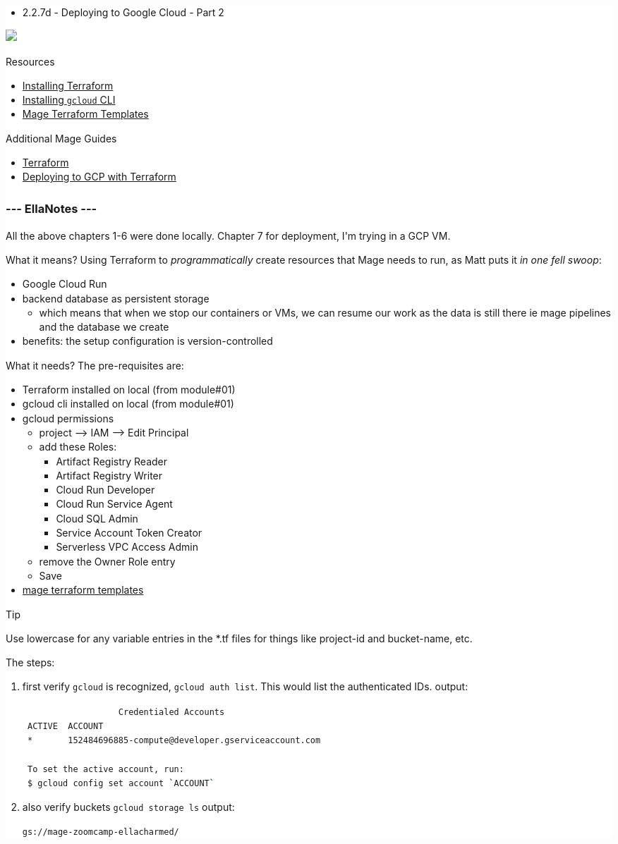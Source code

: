 - 2.2.7d - Deploying to Google Cloud - Part 2

[![](https://markdown-videos-api.jorgenkh.no/youtube/0YExsb2HgLI)](https://youtu.be/0YExsb2HgLI&list=PL3MmuxUbc_hJed7dXYoJw8DoCuVHhGEQb&index=31)

Resources
- [Installing Terraform](https://developer.hashicorp.com/terraform/tutorials/aws-get-started/install-cli)
- [Installing `gcloud` CLI](https://cloud.google.com/sdk/docs/install)
- [Mage Terraform Templates](https://github.com/mage-ai/mage-ai-terraform-templates)

Additional Mage Guides
- [Terraform](https://docs.mage.ai/production/deploying-to-cloud/using-terraform)
- [Deploying to GCP with Terraform](https://docs.mage.ai/production/deploying-to-cloud/gcp/setup)

### --- EllaNotes ---


All the above chapters 1-6 were done locally.
Chapter 7 for deployment, I'm trying in a GCP VM.

What it means? Using Terraform to *programmatically* create resources that Mage needs to run, as Matt puts it *in one fell swoop*:
- Google Cloud Run
- backend database as persistent storage
  - which means that when we stop our containers or VMs, we can resume our work as the data is still there ie mage pipelines and the database we create
- benefits: the setup configuration is version-controlled

What it needs? The pre-requisites are: 
- Terraform installed on local (from module#01)
- gcloud cli installed on local (from module#01)
- gcloud permissions 
  - project --> IAM --> Edit Principal
  - add these Roles:
    - Artifact Registry Reader
    - Artifact Registry Writer
    - Cloud Run Developer
    - Cloud Run Service Agent
    - Cloud SQL Admin
    - Service Account Token Creator
    - Serverless VPC Access Admin
  - remove the Owner Role entry
  - Save
- [mage terraform templates](https://github.com/mage-ai/mage-ai-terraform-templates)

> [!TIP]
> Use lowercase for any variable entries in the  *.tf files for things like project-id and bucket-name, etc.

The steps:

1. first verify `gcloud` is recognized, `gcloud auth list`. This would list the authenticated IDs. 
   output:
   ```bash
                      Credentialed Accounts
    ACTIVE  ACCOUNT
    *       152484696885-compute@developer.gserviceaccount.com

    To set the active account, run:
    $ gcloud config set account `ACCOUNT`
   ```
1. also verify buckets `gcloud storage ls`
   output:
    ```bash
    gs://mage-zoomcamp-ellacharmed/
    ```